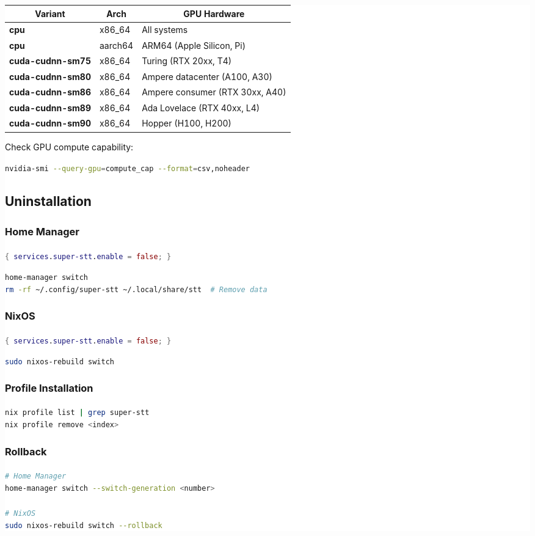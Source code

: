 | Variant | Arch | GPU Hardware |
|---------|------|--------------|
| **cpu** | x86_64 | All systems |
| **cpu** | aarch64 | ARM64 (Apple Silicon, Pi) |
| **cuda-cudnn-sm75** | x86_64 | Turing (RTX 20xx, T4) |
| **cuda-cudnn-sm80** | x86_64 | Ampere datacenter (A100, A30) |
| **cuda-cudnn-sm86** | x86_64 | Ampere consumer (RTX 30xx, A40) |
| **cuda-cudnn-sm89** | x86_64 | Ada Lovelace (RTX 40xx, L4) |
| **cuda-cudnn-sm90** | x86_64 | Hopper (H100, H200) |

Check GPU compute capability:
```bash
nvidia-smi --query-gpu=compute_cap --format=csv,noheader
```

## Uninstallation

### Home Manager

```nix
{ services.super-stt.enable = false; }
```

```bash
home-manager switch
rm -rf ~/.config/super-stt ~/.local/share/stt  # Remove data
```

### NixOS

```nix
{ services.super-stt.enable = false; }
```

```bash
sudo nixos-rebuild switch
```

### Profile Installation

```bash
nix profile list | grep super-stt
nix profile remove <index>
```

### Rollback

```bash
# Home Manager
home-manager switch --switch-generation <number>

# NixOS
sudo nixos-rebuild switch --rollback
```
